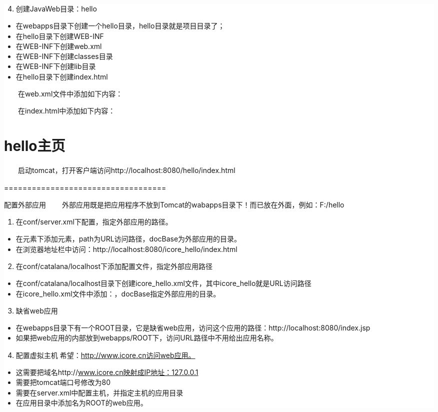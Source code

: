4. 创建JavaWeb目录：hello
 * 在webapps目录下创建一个hello目录，hello目录就是项目目录了；
 * 在hello目录下创建WEB-INF
 * 在WEB-INF下创建web.xml
 * 在WEB-INF下创建classes目录
 * 在WEB-INF下创建lib目录
 * 在hello目录下创建index.html

　　在web.xml文件中添加如下内容：
<?xml version="1.0" encoding="UTF-8"?>
<web-app version="2.5" 
	xmlns="http://java.sun.com/xml/ns/javaee" 
	xmlns:xsi="http://www.w3.org/2001/XMLSchema-instance" 
	xsi:schemaLocation="http://java.sun.com/xml/ns/javaee 
	http://java.sun.com/xml/ns/javaee/web-app_2_5.xsd">
</web-app>

　　在index.html中添加如下内容：
<html>
  <head><title>index.html</title></head>
  <body>
    <h1>hello主页</h1>
  </body>
</html>
　　启动tomcat，打开客户端访问http://localhost:8080/hello/index.html

===================================

配置外部应用
　　外部应用既是把应用程序不放到Tomcat的wabapps目录下！而已放在外面，例如：F:/hello

1. 在conf/server.xml下配置，指定外部应用的路径。

<Host name="localhost" appBase="webapps"
      unpackWARs="true" autoDeploy="true">
      <Context path="icore_hello" docBase="F:/hello"/>
</Host>

  * 在<Host>元素下添加<Context>元素，path为URL访问路径，docBase为外部应用的目录。
  * 在浏览器地址栏中访问：http://localhost:8080/icore_hello/index.html

2. 在conf/catalana/localhost下添加配置文件，指定外部应用路径
  * 在conf/catalana/localhost目录下创建icore_hello.xml文件，其中icore_hello就是URL访问路径
  * 在icore_hello.xml文件中添加：<Context docBase="F:/hello"/>，docBase指定外部应用的目录。

3. 缺省web应用
  * 在webapps目录下有一个ROOT目录，它是缺省web应用，访问这个应用的路径：http://localhost:8080/index.jsp
  * 如果把web应用的内部放到webapps/ROOT下，访问URL路径中不用给出应用名称。

4. 配置虚拟主机
  希望：http://www.icore.cn访问web应用。
  * 这需要把域名http://www.icore.cn映射成IP地址：127.0.0.1
  * 需要把tomcat端口号修改为80
  * 需要在server.xml中配置主机，并指定主机的应用目录
  * 在应用目录中添加名为ROOT的web应用。

